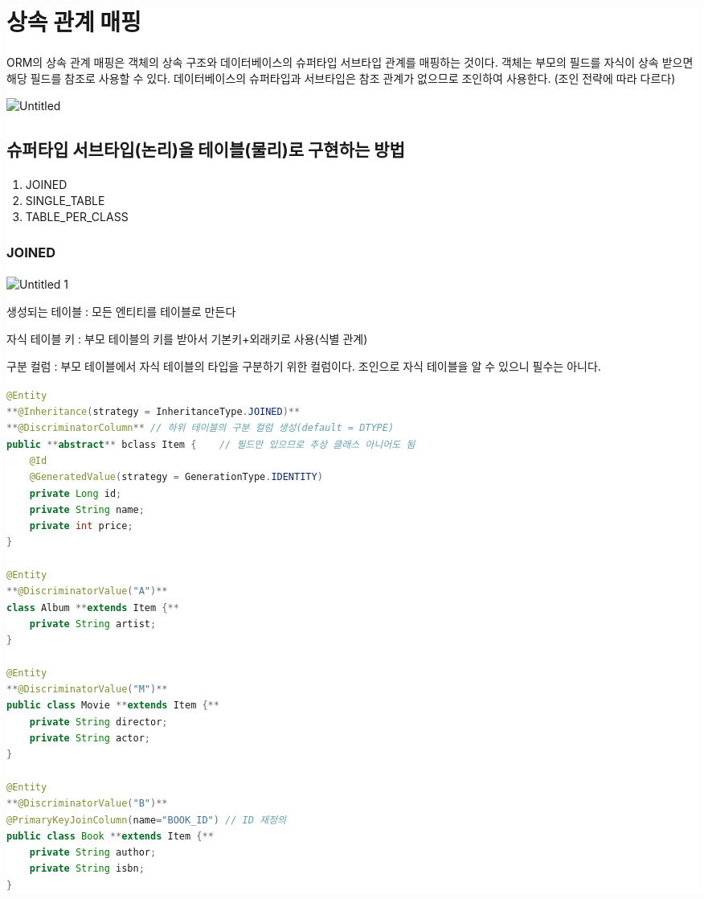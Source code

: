 # 상속 관계 매핑

ORM의 상속 관계 매핑은 객체의 상속 구조와 데이터베이스의 슈퍼타입 서브타입 관계를 매핑하는 것이다. 객체는 부모의 필드를 자식이 상속 받으면 해당 필드를 참조로 사용할 수 있다. 데이터베이스의 슈퍼타입과 서브타입은 참조 관계가 없으므로 조인하여 사용한다. (조인 전략에 따라 다르다)

![Untitled](https://user-images.githubusercontent.com/53958188/174466255-692acb05-8107-43a5-9ad3-678a86a80177.png)

## 슈퍼타입 서브타입(논리)을 테이블(물리)로 구현하는 방법

1. JOINED
2. SINGLE_TABLE
3. TABLE_PER_CLASS

### JOINED

![Untitled 1](https://user-images.githubusercontent.com/53958188/174466274-3538e521-5a3f-49e5-a9be-cd40ea843293.png)

생성되는 테이블 : 모든 엔티티를 테이블로 만든다

자식 테이블 키 : 부모 테이블의 키를 받아서 기본키+외래키로 사용(식별 관계)

구분 컬럼 : 부모 테이블에서 자식 테이블의 타입을 구분하기 위한 컬럼이다. 조인으로 자식 테이블을 알 수 있으니 필수는 아니다.

```java
@Entity
**@Inheritance(strategy = InheritanceType.JOINED)**
**@DiscriminatorColumn** // 하위 테이블의 구분 컬럼 생성(default = DTYPE)
public **abstract** bclass Item {    // 필드만 있으므로 추상 클래스 아니어도 됨
	@Id    
	@GeneratedValue(strategy = GenerationType.IDENTITY)    
	private Long id;    
	private String name;    
	private int price;
}

@Entity
**@DiscriminatorValue("A")**
class Album **extends Item {**    
	private String artist;
}

@Entity
**@DiscriminatorValue("M")**
public class Movie **extends Item {**    
	private String director;    
	private String actor;
}

@Entity
**@DiscriminatorValue("B")**
@PrimaryKeyJoinColumn(name="BOOK_ID") // ID 재정의
public class Book **extends Item {**    
	private String author;    
	private String isbn;
}
```
